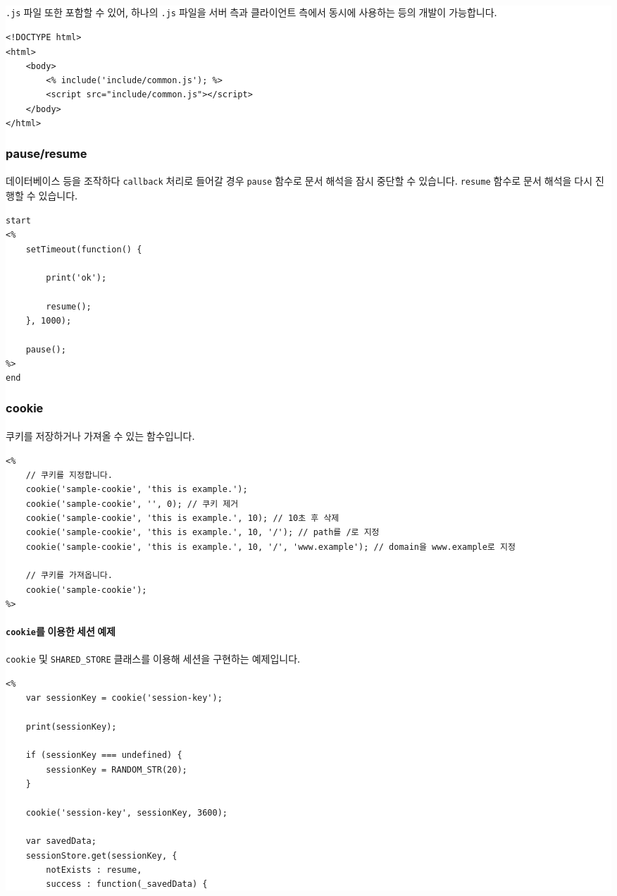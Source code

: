 
`.js` 파일 또한 포함할 수 있어, 하나의 `.js` 파일을 서버 측과 클라이언트 측에서 동시에 사용하는 등의 개발이 가능합니다.

```nsp
<!DOCTYPE html>
<html>
	<body>
		<% include('include/common.js'); %>
		<script src="include/common.js"></script>
	</body>
</html>
```

### pause/resume
데이터베이스 등을 조작하다 `callback` 처리로 들어갈 경우 `pause` 함수로 문서 해석을 잠시 중단할 수 있습니다. `resume` 함수로 문서 해석을 다시 진행할 수 있습니다.
```nsp
start
<%
	setTimeout(function() {
	
		print('ok');
		
		resume();
	}, 1000);
	
	pause();
%>
end
```

### cookie
쿠키를 저장하거나 가져올 수 있는 함수입니다.
```nsp
<%
	// 쿠키를 지정합니다.
	cookie('sample-cookie', 'this is example.');
	cookie('sample-cookie', '', 0); // 쿠키 제거
	cookie('sample-cookie', 'this is example.', 10); // 10초 후 삭제
	cookie('sample-cookie', 'this is example.', 10, '/'); // path를 /로 지정
	cookie('sample-cookie', 'this is example.', 10, '/', 'www.example'); // domain을 www.example로 지정
	
	// 쿠키를 가져옵니다.
	cookie('sample-cookie');
%>
```

#### `cookie`를 이용한 세션 예제
`cookie` 및 `SHARED_STORE` 클래스를 이용해 세션을 구현하는 예제입니다.
```nsp
<%
	var sessionKey = cookie('session-key');
	
	print(sessionKey);
	
	if (sessionKey === undefined) {
		sessionKey = RANDOM_STR(20);
	}
	
	cookie('session-key', sessionKey, 3600);
	
	var savedData;
	sessionStore.get(sessionKey, {
		notExists : resume,
		success : function(_savedData) {
```